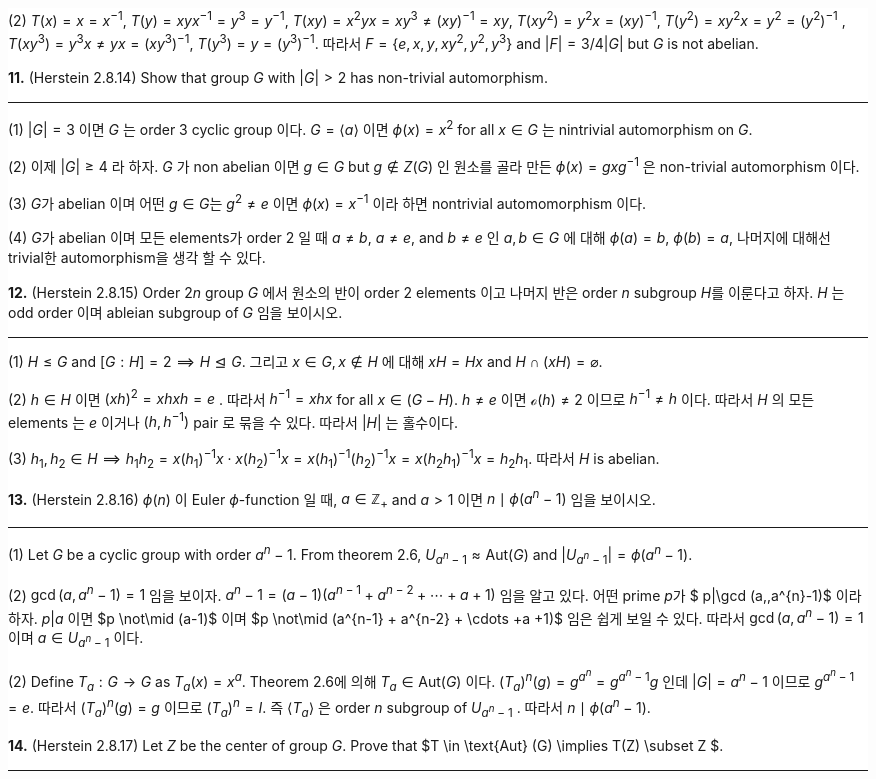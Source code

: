 (2) $T(x) = x=x^{-1}$, $T(y) = xyx^{-1}= y^3 = y^{-1}$, $T(xy) = x^2yx = x y^3 \ne (xy)^{-1} = xy$, $T(xy^2) = y^2x = (xy)^{-1}$, $T(y^2) = xy^2x = y^2 = (y^{2})^{-1}$ , $T(xy^3) =y^3x \ne yx = (xy^3 )^{-1}$, $T(y^3) = y = (y^3)^{-1}$. 따라서 $F=\{e,\,x,\,y,\,xy^2,\,y^2,\,y^3 \}$ and $|F| = 3/4 |G|$ but $G$ is not abelian.



<b>11.</b> (Herstein 2.8.14) Show that group $G$ with $|G| > 2$ has non-trivial automorphism.

---

(1) $|G|=3$ 이면 $G$ 는 order 3 cyclic group 이다. $G=\langle a \rangle$ 이면 $\phi(x) = x^2$ for all $x \in G$  는 nintrivial automorphism on $G$.

(2) 이제 $|G|\ge 4$ 라 하자. $G$ 가 non abelian 이면 $g \in G$ but $g \not\in Z(G)$ 인 원소를 골라 만든 $\phi(x) = gxg^{-1}$ 은 non-trivial automorphism 이다.

(3) $G$가 abelian 이며 어떤 $g\in G$는 $g^2 \ne e$ 이면 $\phi(x) = x^{-1}$ 이라 하면 nontrivial automomorphism 이다.

(4) $G$가 abelian 이며 모든 elements가 order $2$ 일 때 $a \ne b$, $a\ne e$, and $b \ne e$ 인 $a,\,b\in G$ 에 대해 $\phi (a)=b$, $\phi (b)=a$, 나머지에 대해선 trivial한 automorphism을 생각 할 수 있다. 



<b>12.</b> (Herstein 2.8.15) Order $2n$ group $G$ 에서 원소의 반이 order 2 elements 이고 나머지 반은 order $n$ subgroup $H$를 이룬다고 하자. $H$ 는 odd order 이며 ableian subgroup of $G$ 임을 보이시오.

---

(1) $H \le G \text{ and } [G:H]=2 \implies H \trianglelefteq G$. 그리고 $x \in G,\,x \not\in H$ 에 대해 $xH = Hx$ and $H \cap (xH) = \varnothing$.  

(2) $h \in H$ 이면 $(xh)^2 = xhxh =e$ . 따라서 $h^{-1} = xhx$ for all $x \in (G-H)$. $h \ne e$ 이면 $\mathscr{o}(h) \ne 2$ 이므로 $h^{-1} \ne h$ 이다. 따라서 $H$ 의 모든 elements 는 $e$  이거나 $(h,\,h^{-1})$ pair 로 묶을 수 있다. 따라서 $|H|$ 는 홀수이다. 

(3) $h_1,\,h_2 \in H \implies h_1 h_2 = x(h_1)^{-1}x\cdot x(h_2)^{-1}x = x(h_1)^{-1} (h_2)^{-1} x = x(h_2h_1)^{-1}x  = h_2h_1$. 따라서 $H$ is abelian.



<b>13.</b> (Herstein 2.8.16) $\phi(n)$ 이 Euler $\phi$-function 일 때, $a \in \mathbb{Z}_{+}$ and $a>1$ 이면 $n \mid \phi (a^n-1)$ 임을 보이시오.

---

(1) Let $G$ be a cyclic group with order $a^n-1$. From theorem 2.6,  $U_{a^n-1} \approx \text{Aut}(G)$ and $|U_{a^n-1}| = \phi (a^n -1)$. 

(2) $\gcd (a,\,a^n-1) =1$ 임을 보이자. $a^n-1 = (a-1)(a^{n-1} + a^{n-2} + \cdots + a + 1)$ 임을 알고 있다. 어떤 prime $p$가 $ p|\gcd (a,\,a^{n}-1)$ 이라 하자. $p|a$ 이면 $p \not\mid (a-1)$ 이며  $p \not\mid (a^{n-1} + a^{n-2} + \cdots +a +1)$ 임은 쉽게 보일 수 있다. 따라서 $\gcd (a,\,a^n-1)=1$ 이며 $a \in U_{a^n-1}$ 이다.

(2) Define $T_a  : G \to G$ as $T_a(x) = x^a$. Theorem 2.6에 의해 $T_a \in \text{Aut} (G)$ 이다. $(T_a)^n (g) = g^{ a^n } = g^{ a^n-1}g$ 인데 $|G| = a^n-1$ 이므로 $g^{a^n-1}=e$. 따라서 $(T_a)^n (g) = g$ 이므로 $(T_a)^n = I$. 즉 $\langle T_a \rangle$ 은 order $n$ subgroup of $U_{a^n-1}$ . 따라서 $n \mid \phi(a^n-1)$. 



<b>14.</b> (Herstein 2.8.17) Let $Z$ be the center of group $G$. Prove that $T \in \text{Aut} (G) \implies T(Z) \subset Z $.

---
